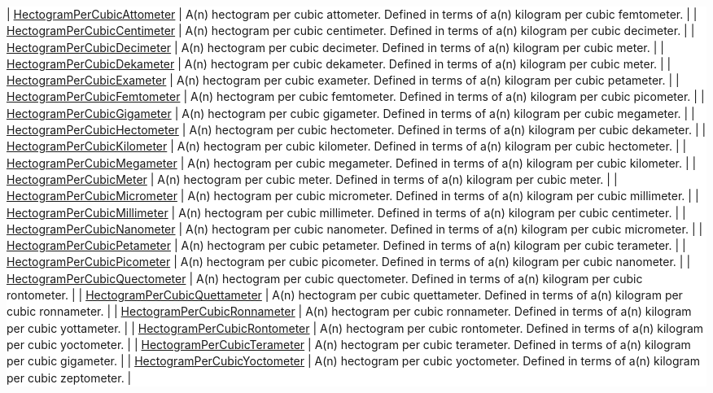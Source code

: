 | [HectogramPerCubicAttometer](Jcd.Units.UnitsOfMeasure.SI.Densities.HectogramPerCubicAttometer.md 'Jcd.Units.UnitsOfMeasure.SI.Densities.HectogramPerCubicAttometer') | A(n) hectogram per cubic attometer. Defined in terms of a(n) kilogram per cubic femtometer. |
| [HectogramPerCubicCentimeter](Jcd.Units.UnitsOfMeasure.SI.Densities.HectogramPerCubicCentimeter.md 'Jcd.Units.UnitsOfMeasure.SI.Densities.HectogramPerCubicCentimeter') | A(n) hectogram per cubic centimeter. Defined in terms of a(n) kilogram per cubic decimeter. |
| [HectogramPerCubicDecimeter](Jcd.Units.UnitsOfMeasure.SI.Densities.HectogramPerCubicDecimeter.md 'Jcd.Units.UnitsOfMeasure.SI.Densities.HectogramPerCubicDecimeter') | A(n) hectogram per cubic decimeter. Defined in terms of a(n) kilogram per cubic meter. |
| [HectogramPerCubicDekameter](Jcd.Units.UnitsOfMeasure.SI.Densities.HectogramPerCubicDekameter.md 'Jcd.Units.UnitsOfMeasure.SI.Densities.HectogramPerCubicDekameter') | A(n) hectogram per cubic dekameter. Defined in terms of a(n) kilogram per cubic meter. |
| [HectogramPerCubicExameter](Jcd.Units.UnitsOfMeasure.SI.Densities.HectogramPerCubicExameter.md 'Jcd.Units.UnitsOfMeasure.SI.Densities.HectogramPerCubicExameter') | A(n) hectogram per cubic exameter. Defined in terms of a(n) kilogram per cubic petameter. |
| [HectogramPerCubicFemtometer](Jcd.Units.UnitsOfMeasure.SI.Densities.HectogramPerCubicFemtometer.md 'Jcd.Units.UnitsOfMeasure.SI.Densities.HectogramPerCubicFemtometer') | A(n) hectogram per cubic femtometer. Defined in terms of a(n) kilogram per cubic picometer. |
| [HectogramPerCubicGigameter](Jcd.Units.UnitsOfMeasure.SI.Densities.HectogramPerCubicGigameter.md 'Jcd.Units.UnitsOfMeasure.SI.Densities.HectogramPerCubicGigameter') | A(n) hectogram per cubic gigameter. Defined in terms of a(n) kilogram per cubic megameter. |
| [HectogramPerCubicHectometer](Jcd.Units.UnitsOfMeasure.SI.Densities.HectogramPerCubicHectometer.md 'Jcd.Units.UnitsOfMeasure.SI.Densities.HectogramPerCubicHectometer') | A(n) hectogram per cubic hectometer. Defined in terms of a(n) kilogram per cubic dekameter. |
| [HectogramPerCubicKilometer](Jcd.Units.UnitsOfMeasure.SI.Densities.HectogramPerCubicKilometer.md 'Jcd.Units.UnitsOfMeasure.SI.Densities.HectogramPerCubicKilometer') | A(n) hectogram per cubic kilometer. Defined in terms of a(n) kilogram per cubic hectometer. |
| [HectogramPerCubicMegameter](Jcd.Units.UnitsOfMeasure.SI.Densities.HectogramPerCubicMegameter.md 'Jcd.Units.UnitsOfMeasure.SI.Densities.HectogramPerCubicMegameter') | A(n) hectogram per cubic megameter. Defined in terms of a(n) kilogram per cubic kilometer. |
| [HectogramPerCubicMeter](Jcd.Units.UnitsOfMeasure.SI.Densities.HectogramPerCubicMeter.md 'Jcd.Units.UnitsOfMeasure.SI.Densities.HectogramPerCubicMeter') | A(n) hectogram per cubic meter. Defined in terms of a(n) kilogram per cubic meter. |
| [HectogramPerCubicMicrometer](Jcd.Units.UnitsOfMeasure.SI.Densities.HectogramPerCubicMicrometer.md 'Jcd.Units.UnitsOfMeasure.SI.Densities.HectogramPerCubicMicrometer') | A(n) hectogram per cubic micrometer. Defined in terms of a(n) kilogram per cubic millimeter. |
| [HectogramPerCubicMillimeter](Jcd.Units.UnitsOfMeasure.SI.Densities.HectogramPerCubicMillimeter.md 'Jcd.Units.UnitsOfMeasure.SI.Densities.HectogramPerCubicMillimeter') | A(n) hectogram per cubic millimeter. Defined in terms of a(n) kilogram per cubic centimeter. |
| [HectogramPerCubicNanometer](Jcd.Units.UnitsOfMeasure.SI.Densities.HectogramPerCubicNanometer.md 'Jcd.Units.UnitsOfMeasure.SI.Densities.HectogramPerCubicNanometer') | A(n) hectogram per cubic nanometer. Defined in terms of a(n) kilogram per cubic micrometer. |
| [HectogramPerCubicPetameter](Jcd.Units.UnitsOfMeasure.SI.Densities.HectogramPerCubicPetameter.md 'Jcd.Units.UnitsOfMeasure.SI.Densities.HectogramPerCubicPetameter') | A(n) hectogram per cubic petameter. Defined in terms of a(n) kilogram per cubic terameter. |
| [HectogramPerCubicPicometer](Jcd.Units.UnitsOfMeasure.SI.Densities.HectogramPerCubicPicometer.md 'Jcd.Units.UnitsOfMeasure.SI.Densities.HectogramPerCubicPicometer') | A(n) hectogram per cubic picometer. Defined in terms of a(n) kilogram per cubic nanometer. |
| [HectogramPerCubicQuectometer](Jcd.Units.UnitsOfMeasure.SI.Densities.HectogramPerCubicQuectometer.md 'Jcd.Units.UnitsOfMeasure.SI.Densities.HectogramPerCubicQuectometer') | A(n) hectogram per cubic quectometer. Defined in terms of a(n) kilogram per cubic rontometer. |
| [HectogramPerCubicQuettameter](Jcd.Units.UnitsOfMeasure.SI.Densities.HectogramPerCubicQuettameter.md 'Jcd.Units.UnitsOfMeasure.SI.Densities.HectogramPerCubicQuettameter') | A(n) hectogram per cubic quettameter. Defined in terms of a(n) kilogram per cubic ronnameter. |
| [HectogramPerCubicRonnameter](Jcd.Units.UnitsOfMeasure.SI.Densities.HectogramPerCubicRonnameter.md 'Jcd.Units.UnitsOfMeasure.SI.Densities.HectogramPerCubicRonnameter') | A(n) hectogram per cubic ronnameter. Defined in terms of a(n) kilogram per cubic yottameter. |
| [HectogramPerCubicRontometer](Jcd.Units.UnitsOfMeasure.SI.Densities.HectogramPerCubicRontometer.md 'Jcd.Units.UnitsOfMeasure.SI.Densities.HectogramPerCubicRontometer') | A(n) hectogram per cubic rontometer. Defined in terms of a(n) kilogram per cubic yoctometer. |
| [HectogramPerCubicTerameter](Jcd.Units.UnitsOfMeasure.SI.Densities.HectogramPerCubicTerameter.md 'Jcd.Units.UnitsOfMeasure.SI.Densities.HectogramPerCubicTerameter') | A(n) hectogram per cubic terameter. Defined in terms of a(n) kilogram per cubic gigameter. |
| [HectogramPerCubicYoctometer](Jcd.Units.UnitsOfMeasure.SI.Densities.HectogramPerCubicYoctometer.md 'Jcd.Units.UnitsOfMeasure.SI.Densities.HectogramPerCubicYoctometer') | A(n) hectogram per cubic yoctometer. Defined in terms of a(n) kilogram per cubic zeptometer. |